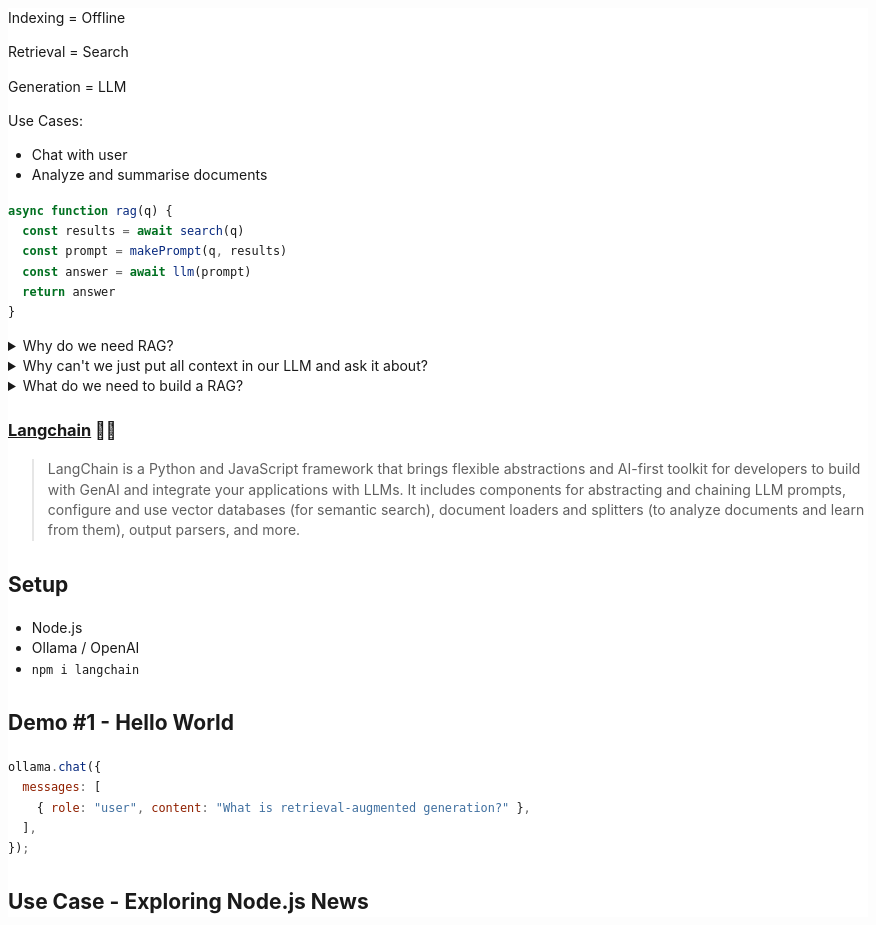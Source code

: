 Indexing = Offline

Retrieval = Search

Generation = LLM

Use Cases:

- Chat with user
- Analyze and summarise documents

```js
async function rag(q) {
  const results = await search(q)
  const prompt = makePrompt(q, results)
  const answer = await llm(prompt)
  return answer
}
```

<details><summary>Why do we need RAG?</summary></details>

<details><summary>Why can't we just put all context in our LLM and ask it about?</summary></details>

<details><summary>What do we need to build a RAG?</summary></details>

### [Langchain](https://js.langchain.com/docs/introduction/) 🦜️🔗

> LangChain is a Python and JavaScript framework that brings flexible abstractions and AI-first toolkit for developers to build with GenAI and integrate your applications with LLMs. It includes components for abstracting and chaining LLM prompts, configure and use vector databases (for semantic search), document loaders and splitters (to analyze documents and learn from them), output parsers, and more.

## Setup

- Node.js
- Ollama / OpenAI
- `npm i langchain`

## Demo #1 - Hello World

```js
ollama.chat({
  messages: [
    { role: "user", content: "What is retrieval-augmented generation?" },
  ],
});
```

## Use Case - Exploring Node.js News

<video width="50%" height="500px" controls>
  <source src="https://framerusercontent.com/assets/Syj9M1soD3kB2EvO4GeoATDATI.mp4" type="video/mp4">
  Your browser does not support the video tag.
</video>
